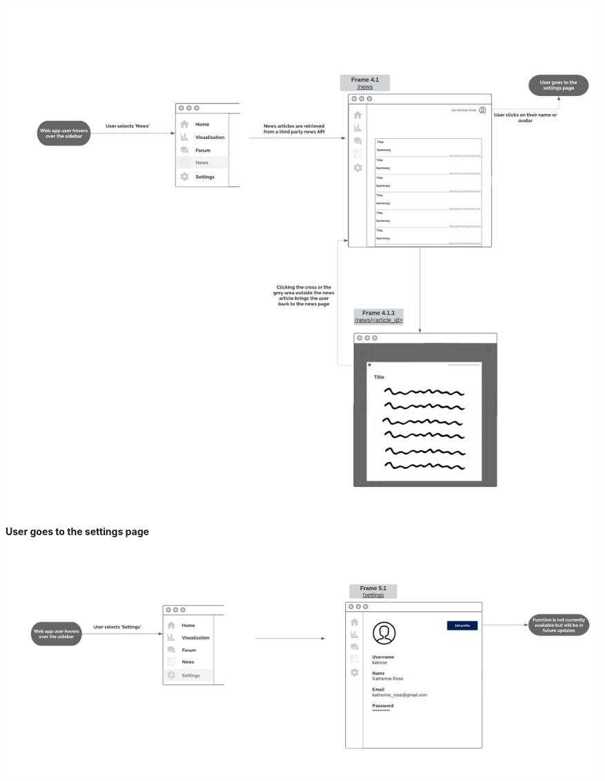 <img src = wireframes/wireframe_4.png width = '1000px'>
<br>
<br>

**User goes to the settings page**
<img src = wireframes/wireframe_5.png width = '1000px'>
<br>
<br>
